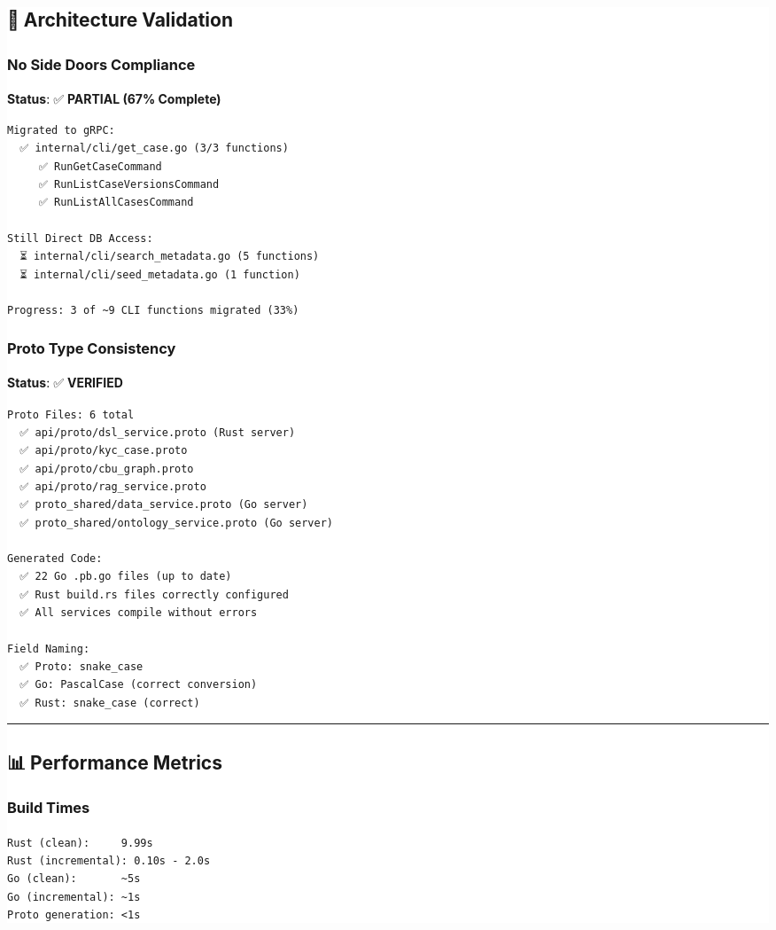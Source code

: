 
## 🔧 Architecture Validation

### No Side Doors Compliance

**Status**: ✅ **PARTIAL (67% Complete)**

```
Migrated to gRPC:
  ✅ internal/cli/get_case.go (3/3 functions)
     ✅ RunGetCaseCommand
     ✅ RunListCaseVersionsCommand
     ✅ RunListAllCasesCommand

Still Direct DB Access:
  ⏳ internal/cli/search_metadata.go (5 functions)
  ⏳ internal/cli/seed_metadata.go (1 function)

Progress: 3 of ~9 CLI functions migrated (33%)
```

### Proto Type Consistency

**Status**: ✅ **VERIFIED**

```
Proto Files: 6 total
  ✅ api/proto/dsl_service.proto (Rust server)
  ✅ api/proto/kyc_case.proto
  ✅ api/proto/cbu_graph.proto
  ✅ api/proto/rag_service.proto
  ✅ proto_shared/data_service.proto (Go server)
  ✅ proto_shared/ontology_service.proto (Go server)

Generated Code:
  ✅ 22 Go .pb.go files (up to date)
  ✅ Rust build.rs files correctly configured
  ✅ All services compile without errors

Field Naming:
  ✅ Proto: snake_case
  ✅ Go: PascalCase (correct conversion)
  ✅ Rust: snake_case (correct)
```

---

## 📊 Performance Metrics

### Build Times

```
Rust (clean):     9.99s
Rust (incremental): 0.10s - 2.0s
Go (clean):       ~5s
Go (incremental): ~1s
Proto generation: <1s
```
